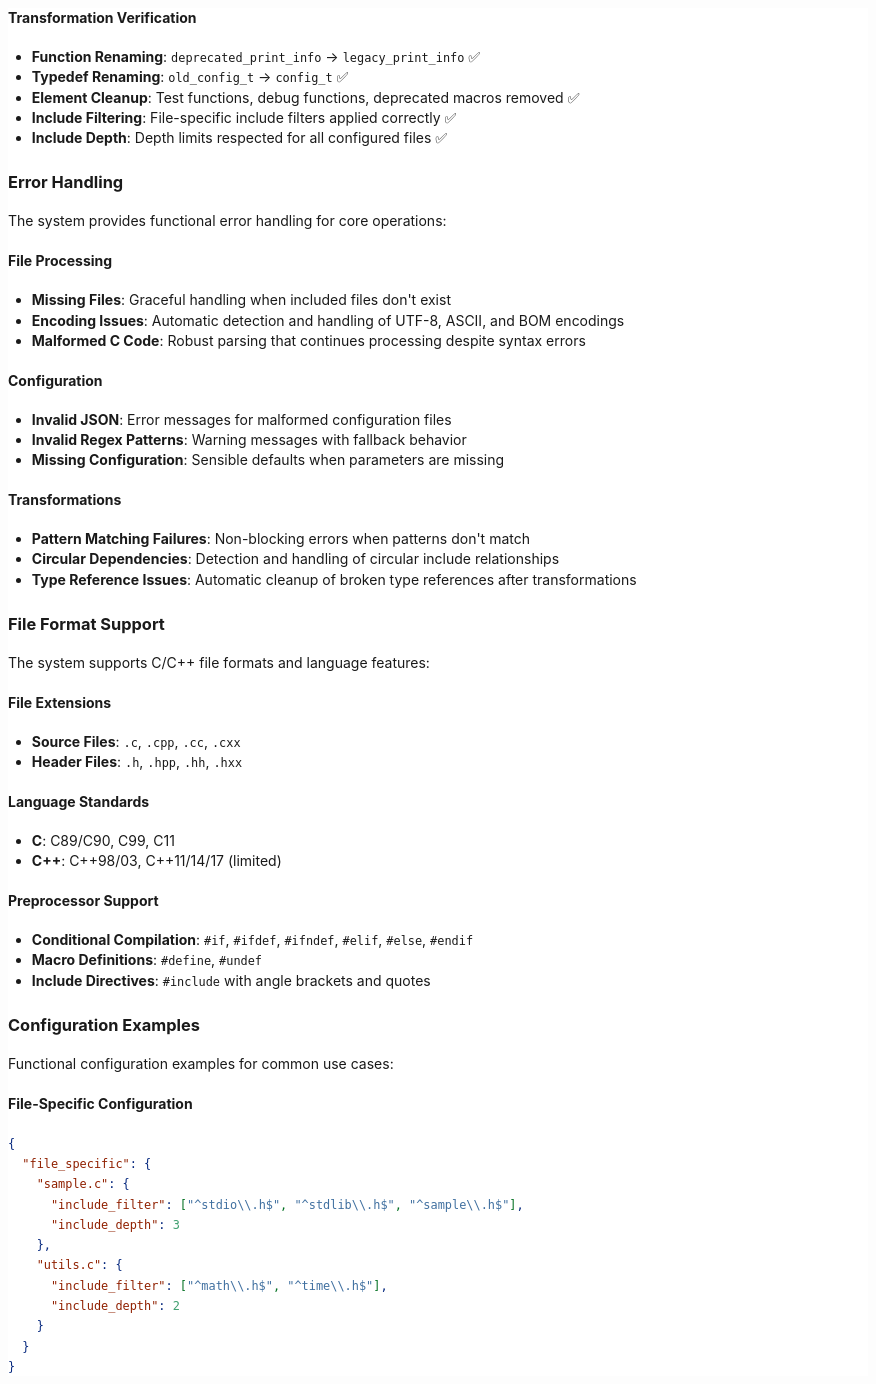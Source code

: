 #### Transformation Verification
- **Function Renaming**: `deprecated_print_info` → `legacy_print_info` ✅
- **Typedef Renaming**: `old_config_t` → `config_t` ✅
- **Element Cleanup**: Test functions, debug functions, deprecated macros removed ✅
- **Include Filtering**: File-specific include filters applied correctly ✅
- **Include Depth**: Depth limits respected for all configured files ✅

### Error Handling
The system provides functional error handling for core operations:

#### File Processing
- **Missing Files**: Graceful handling when included files don't exist
- **Encoding Issues**: Automatic detection and handling of UTF-8, ASCII, and BOM encodings
- **Malformed C Code**: Robust parsing that continues processing despite syntax errors

#### Configuration
- **Invalid JSON**: Error messages for malformed configuration files
- **Invalid Regex Patterns**: Warning messages with fallback behavior
- **Missing Configuration**: Sensible defaults when parameters are missing

#### Transformations
- **Pattern Matching Failures**: Non-blocking errors when patterns don't match
- **Circular Dependencies**: Detection and handling of circular include relationships
- **Type Reference Issues**: Automatic cleanup of broken type references after transformations

### File Format Support
The system supports C/C++ file formats and language features:

#### File Extensions
- **Source Files**: `.c`, `.cpp`, `.cc`, `.cxx`
- **Header Files**: `.h`, `.hpp`, `.hh`, `.hxx`

#### Language Standards
- **C**: C89/C90, C99, C11
- **C++**: C++98/03, C++11/14/17 (limited)

#### Preprocessor Support
- **Conditional Compilation**: `#if`, `#ifdef`, `#ifndef`, `#elif`, `#else`, `#endif`
- **Macro Definitions**: `#define`, `#undef`
- **Include Directives**: `#include` with angle brackets and quotes

### Configuration Examples
Functional configuration examples for common use cases:

#### File-Specific Configuration
```json
{
  "file_specific": {
    "sample.c": {
      "include_filter": ["^stdio\\.h$", "^stdlib\\.h$", "^sample\\.h$"],
      "include_depth": 3
    },
    "utils.c": {
      "include_filter": ["^math\\.h$", "^time\\.h$"],
      "include_depth": 2
    }
  }
}
```
